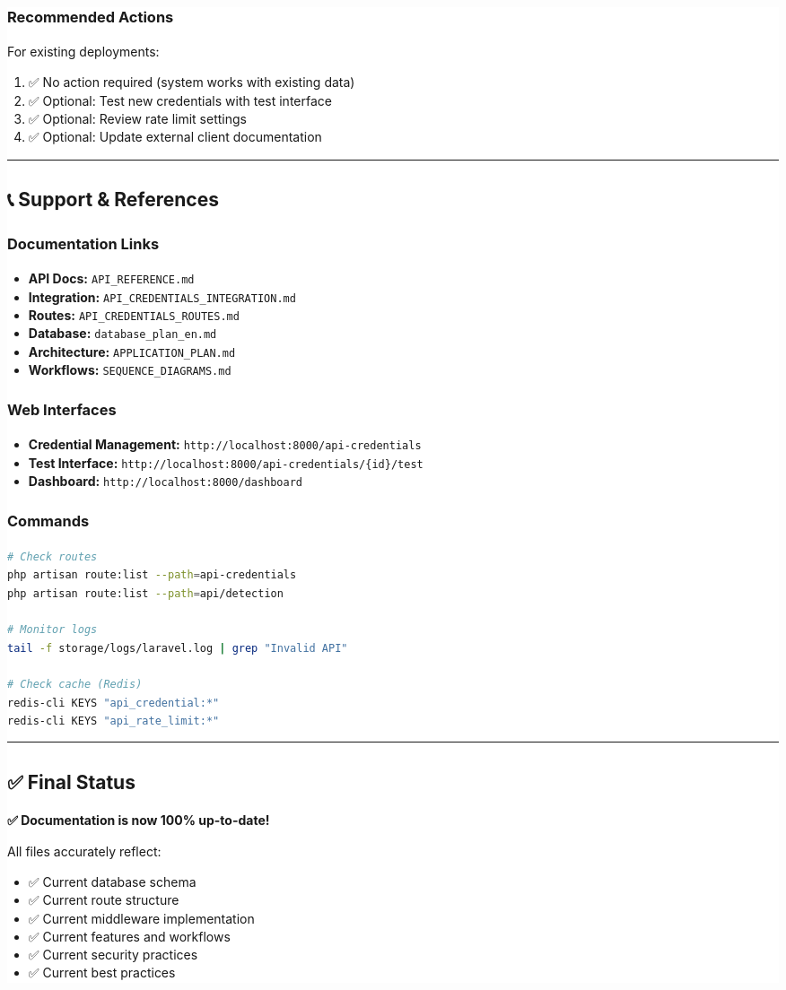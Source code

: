 ### **Recommended Actions**

For existing deployments:

1. ✅ No action required (system works with existing data)
2. ✅ Optional: Test new credentials with test interface
3. ✅ Optional: Review rate limit settings
4. ✅ Optional: Update external client documentation

---

## 📞 Support & References

### **Documentation Links**

- **API Docs:** `API_REFERENCE.md`
- **Integration:** `API_CREDENTIALS_INTEGRATION.md`
- **Routes:** `API_CREDENTIALS_ROUTES.md`
- **Database:** `database_plan_en.md`
- **Architecture:** `APPLICATION_PLAN.md`
- **Workflows:** `SEQUENCE_DIAGRAMS.md`

### **Web Interfaces**

- **Credential Management:** `http://localhost:8000/api-credentials`
- **Test Interface:** `http://localhost:8000/api-credentials/{id}/test`
- **Dashboard:** `http://localhost:8000/dashboard`

### **Commands**

```bash
# Check routes
php artisan route:list --path=api-credentials
php artisan route:list --path=api/detection

# Monitor logs
tail -f storage/logs/laravel.log | grep "Invalid API"

# Check cache (Redis)
redis-cli KEYS "api_credential:*"
redis-cli KEYS "api_rate_limit:*"
```

---

## ✅ Final Status

**✅ Documentation is now 100% up-to-date!**

All files accurately reflect:

- ✅ Current database schema
- ✅ Current route structure
- ✅ Current middleware implementation
- ✅ Current features and workflows
- ✅ Current security practices
- ✅ Current best practices
